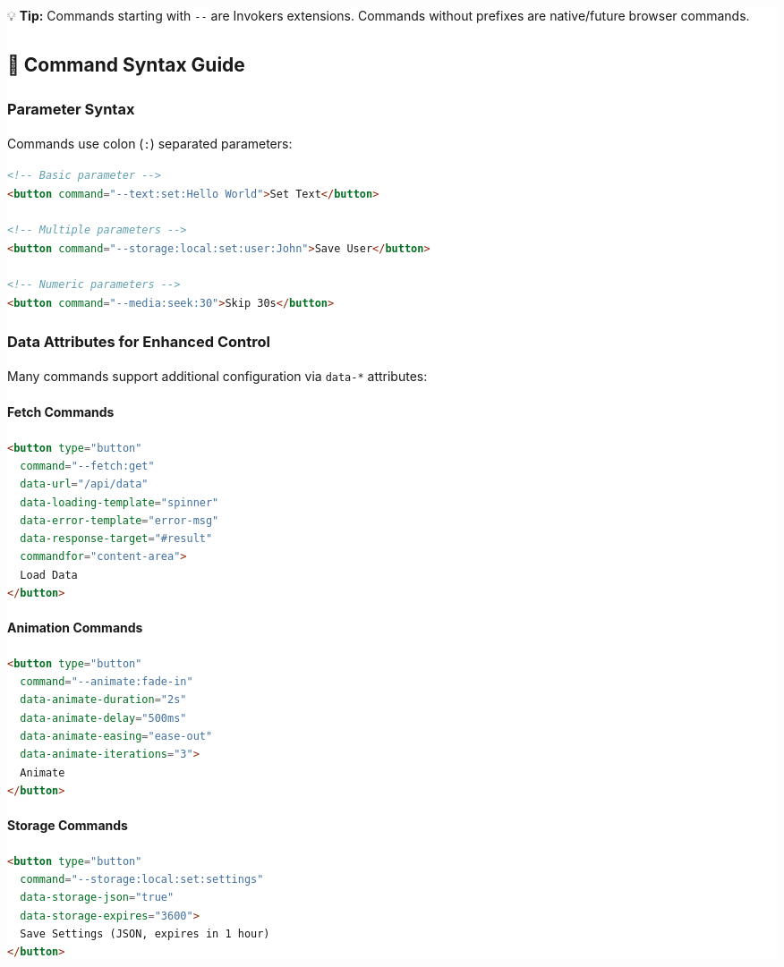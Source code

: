 💡 **Tip:** Commands starting with `--` are Invokers extensions. Commands without prefixes are native/future browser commands.

## 🔧 Command Syntax Guide

### Parameter Syntax
Commands use colon (`:`) separated parameters:
```html
<!-- Basic parameter -->
<button command="--text:set:Hello World">Set Text</button>

<!-- Multiple parameters -->
<button command="--storage:local:set:user:John">Save User</button>

<!-- Numeric parameters -->
<button command="--media:seek:30">Skip 30s</button>
```

### Data Attributes for Enhanced Control
Many commands support additional configuration via `data-*` attributes:

#### Fetch Commands
```html
<button type="button"
  command="--fetch:get"
  data-url="/api/data"
  data-loading-template="spinner"
  data-error-template="error-msg"
  data-response-target="#result"
  commandfor="content-area">
  Load Data
</button>
```

#### Animation Commands
```html
<button type="button"
  command="--animate:fade-in"
  data-animate-duration="2s"
  data-animate-delay="500ms"
  data-animate-easing="ease-out"
  data-animate-iterations="3">
  Animate
</button>
```

#### Storage Commands
```html
<button type="button"
  command="--storage:local:set:settings"
  data-storage-json="true"
  data-storage-expires="3600">
  Save Settings (JSON, expires in 1 hour)
</button>
```
